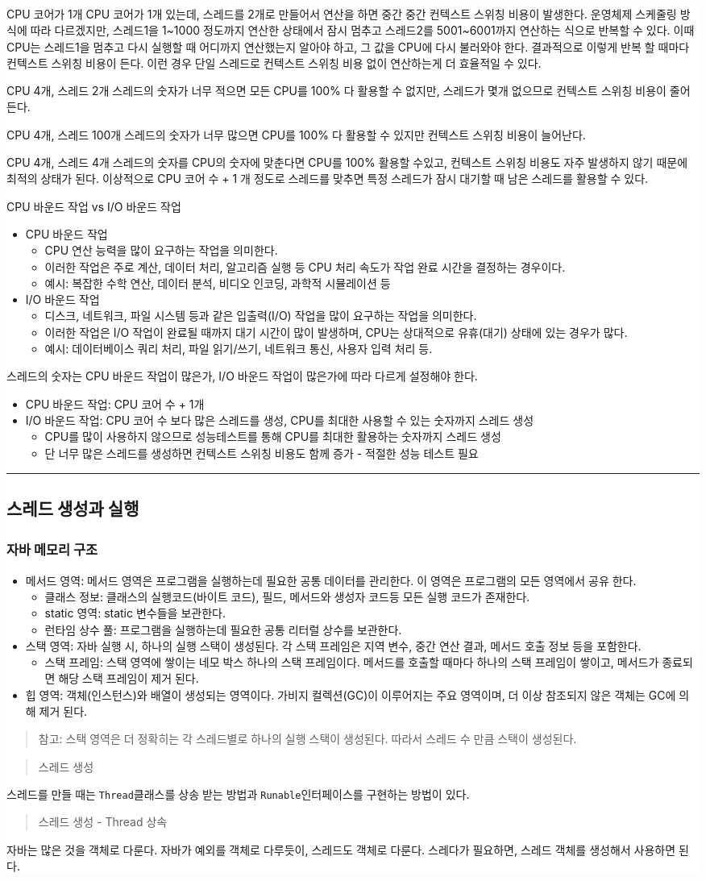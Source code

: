CPU 코어가 1개
CPU 코어가 1개 있는데, 스레드를 2개로 만들어서 연산을 하면 중간 중간 컨텍스트 스위칭 비용이 발생한다.
운영체제 스케줄링 방식에 따라 다르겠지만, 스레드1을 1~1000 정도까지 연산한 상태에서 잠시 멈추고 스레드2를 5001~6001까지 연산하는 식으로 반복할 수 있다.
이때 CPU는 스레드1을 멈추고 다시 실행할 때 어디까지 연산했는지 알아야 하고, 그 값을 CPU에 다시 불러와야 한다. 결과적으로 이렇게 반복 할 때마다 컨텍스트 스위칭 비용이 든다.
이런 경우 단일 스레드로 컨텍스트 스위칭 비용 없이 연산하는게 더 효율적일 수 있다.

CPU 4개, 스레드 2개
스레드의 숫자가 너무 적으면 모든 CPU를 100% 다 활용할 수 없지만, 스레드가 몇개 없으므로 컨텍스트 스위칭 비용이 줄어든다.

CPU 4개, 스레드 100개
스레드의 숫자가 너무 많으면 CPU를 100% 다 활용할 수 있지만 컨텍스트 스위칭 비용이 늘어난다.

CPU 4개, 스레드 4개
스레드의 숫자를 CPU의 숫자에 맞춘다면 CPU를 100% 활용할 수있고, 컨텍스트 스위칭 비용도 자주 발생하지 않기 때문에 최적의 상태가 된다.
이상적으로 CPU 코어 수 + 1 개 정도로 스레드를 맞추면 특정 스레드가 잠시 대기할 때 남은 스레드를 활용할 수 있다.

CPU 바운드 작업 vs I/O 바운드 작업
* CPU 바운드 작업
  * CPU 연산 능력을 많이 요구하는 작업을 의미한다.
  * 이러한 작업은 주로 계산, 데이터 처리, 알고리즘 실행 등 CPU 처리 속도가 작업 완료 시간을 결정하는 경우이다.
  * 예시: 복잡한 수학 연산, 데이터 분석, 비디오 인코딩, 과학적 시뮬레이션 등
* I/O 바운드 작업
  * 디스크, 네트워크, 파일 시스템 등과 같은 입출력(I/O) 작업을 많이 요구하는 작업을 의미한다.
  * 이러한 작업은 I/O 작업이 완료될 때까지 대기 시간이 많이 발생하며, CPU는 상대적으로 유휴(대기) 상태에 있는 경우가 많다.
  * 예시: 데이터베이스 쿼리 처리, 파일 읽기/쓰기, 네트워크 통신, 사용자 입력 처리 등.

스레드의 숫자는 CPU 바운드 작업이 많은가, I/O 바운드 작업이 많은가에 따라 다르게 설정해야 한다.
* CPU 바운드 작업: CPU 코어 수 + 1개
* I/O 바운드 작업: CPU 코어 수 보다 많은 스레드를 생성, CPU를 최대한 사용할 수 있는 숫자까지 스레드 생성
  * CPU를 많이 사용하지 않으므로 성능테스트를 통해 CPU를 최대한 활용하는 숫자까지 스레드 생성
  * 단 너무 많은 스레드를 생성하면 컨텍스트 스위칭 비용도 함께 증가 - 적절한 성능 테스트 필요

***

## 스레드 생성과 실행
### 자바 메모리 구조
* 메서드 영역: 메서드 영역은 프로그램을 실행하는데 필요한 공통 데이터를 관리한다. 이 영역은 프로그램의 모든 영역에서 공유 한다.
  * 클래스 정보: 클래스의 실행코드(바이트 코드), 필드, 메서드와 생성자 코드등 모든 실행 코드가 존재한다.
  * static 영역: static 변수들을 보관한다.
  * 런타임 상수 풀: 프로그램을 실행하는데 필요한 공통 리터럴 상수를 보관한다.
* 스택 영역: 자바 실행 시, 하나의 실행 스택이 생성된다. 각 스택 프레임은 지역 변수, 중간 연산 결과, 메서드 호출 정보 등을 포함한다.
  * 스택 프레임: 스택 영역에 쌓이는 네모 박스 하나의 스택 프레임이다. 메서드를 호출할 때마다 하나의 스택 프레임이 쌓이고, 메서드가 종료되면 해당 스택 프레임이 제거 된다.
* 힙 영역: 객체(인스턴스)와 배열이 생성되는 영역이다. 가비지 컬렉션(GC)이 이루어지는 주요 영역이며, 더 이상 참조되지 않은 객체는 GC에 의해 제거 된다.

> 참고: 스택 영역은 더 정확히는 각 스레드별로 하나의 실행 스택이 생성된다. 따라서 스레드 수 만큼 스택이 생성된다.

> 스레드 생성

스레드를 만들 때는 `Thread`클래스를 상송 받는 방법과 `Runable`인터페이스를 구현하는 방법이 있다.

> 스레드 생성 - Thread 상속

자바는 많은 것을 객체로 다룬다. 자바가 예외를 객체로 다루듯이, 스레드도 객체로 다룬다.
스레다가 필요하면, 스레드 객체를 생성해서 사용하면 된다.
